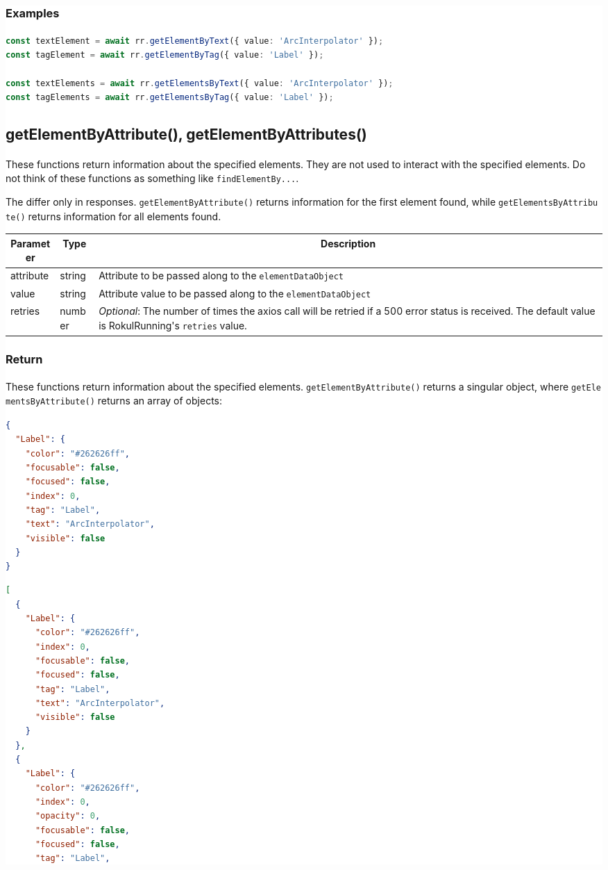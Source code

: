 ### Examples

```ts
const textElement = await rr.getElementByText({ value: 'ArcInterpolator' });
const tagElement = await rr.getElementByTag({ value: 'Label' });

const textElements = await rr.getElementsByText({ value: 'ArcInterpolator' });
const tagElements = await rr.getElementsByTag({ value: 'Label' });
```

## getElementByAttribute(), getElementByAttributes()

These functions return information about the specified elements. They are not used to interact with the specified elements. Do not think of these functions as something like `findElementBy...`.

The differ only in responses. `getElementByAttribute()` returns information for the first element found, while `getElementsByAttribute()` returns information for all elements found.

| Parameter | Type   | Description                                                                                                                                            |
| --------- | ------ | ------------------------------------------------------------------------------------------------------------------------------------------------------ |
| attribute | string | Attribute to be passed along to the `elementDataObject`                                                                                                |
| value     | string | Attribute value to be passed along to the `elementDataObject`                                                                                          |
| retries   | number | _Optional_: The number of times the axios call will be retried if a 500 error status is received. The default value is RokulRunning's `retries` value. |

### Return

These functions return information about the specified elements. `getElementByAttribute()` returns a singular object, where `getElementsByAttribute()` returns an array of objects:

```json
{
  "Label": {
    "color": "#262626ff",
    "focusable": false,
    "focused": false,
    "index": 0,
    "tag": "Label",
    "text": "ArcInterpolator",
    "visible": false
  }
}
```

```json
[
  {
    "Label": {
      "color": "#262626ff",
      "index": 0,
      "focusable": false,
      "focused": false,
      "tag": "Label",
      "text": "ArcInterpolator",
      "visible": false
    }
  },
  {
    "Label": {
      "color": "#262626ff",
      "index": 0,
      "opacity": 0,
      "focusable": false,
      "focused": false,
      "tag": "Label",
```